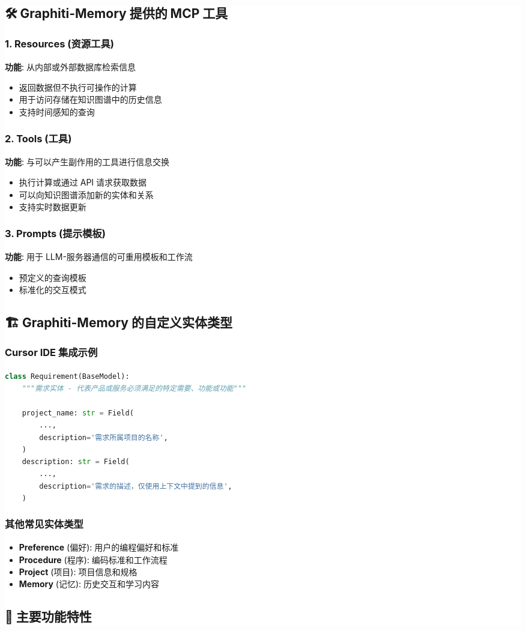 ## 🛠️ Graphiti-Memory 提供的 MCP 工具

### 1. **Resources (资源工具)**

**功能**: 从内部或外部数据库检索信息

- 返回数据但不执行可操作的计算
- 用于访问存储在知识图谱中的历史信息
- 支持时间感知的查询

### 2. **Tools (工具)**

**功能**: 与可以产生副作用的工具进行信息交换

- 执行计算或通过 API 请求获取数据
- 可以向知识图谱添加新的实体和关系
- 支持实时数据更新

### 3. **Prompts (提示模板)**

**功能**: 用于 LLM-服务器通信的可重用模板和工作流

- 预定义的查询模板
- 标准化的交互模式

## 🏗️ Graphiti-Memory 的自定义实体类型

### Cursor IDE 集成示例

```python
class Requirement(BaseModel):
    """需求实体 - 代表产品或服务必须满足的特定需要、功能或功能"""

    project_name: str = Field(
        ...,
        description='需求所属项目的名称',
    )
    description: str = Field(
        ...,
        description='需求的描述，仅使用上下文中提到的信息',
    )

```

### 其他常见实体类型

- **Preference** (偏好): 用户的编程偏好和标准
- **Procedure** (程序): 编码标准和工作流程
- **Project** (项目): 项目信息和规格
- **Memory** (记忆): 历史交互和学习内容

## 🔧 主要功能特性
